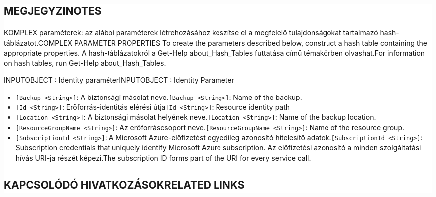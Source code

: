 

## <span data-ttu-id="c3256-140">MEGJEGYZI</span><span class="sxs-lookup"><span data-stu-id="c3256-140">NOTES</span></span>

<span data-ttu-id="c3256-141">KOMPLEX paraméterek: az alábbi paraméterek létrehozásához készítse el a megfelelő tulajdonságokat tartalmazó hash-táblázatot.</span><span class="sxs-lookup"><span data-stu-id="c3256-141">COMPLEX PARAMETER PROPERTIES To create the parameters described below, construct a hash table containing the appropriate properties.</span></span> <span data-ttu-id="c3256-142">A hash-táblázatokról a Get-Help about_Hash_Tables futtatása című témakörben olvashat.</span><span class="sxs-lookup"><span data-stu-id="c3256-142">For information on hash tables, run Get-Help about_Hash_Tables.</span></span>

<span data-ttu-id="c3256-143">INPUTOBJECT <IBackupAdminIdentity> : Identity paraméter</span><span class="sxs-lookup"><span data-stu-id="c3256-143">INPUTOBJECT <IBackupAdminIdentity>: Identity Parameter</span></span>
  - <span data-ttu-id="c3256-144">`[Backup <String>]`: A biztonsági másolat neve.</span><span class="sxs-lookup"><span data-stu-id="c3256-144">`[Backup <String>]`: Name of the backup.</span></span>
  - <span data-ttu-id="c3256-145">`[Id <String>]`: Erőforrás-identitás elérési útja</span><span class="sxs-lookup"><span data-stu-id="c3256-145">`[Id <String>]`: Resource identity path</span></span>
  - <span data-ttu-id="c3256-146">`[Location <String>]`: A biztonsági másolat helyének neve.</span><span class="sxs-lookup"><span data-stu-id="c3256-146">`[Location <String>]`: Name of the backup location.</span></span>
  - <span data-ttu-id="c3256-147">`[ResourceGroupName <String>]`: Az erőforráscsoport neve.</span><span class="sxs-lookup"><span data-stu-id="c3256-147">`[ResourceGroupName <String>]`: Name of the resource group.</span></span>
  - <span data-ttu-id="c3256-148">`[SubscriptionId <String>]`: A Microsoft Azure-előfizetést egyedileg azonosító hitelesítő adatok.</span><span class="sxs-lookup"><span data-stu-id="c3256-148">`[SubscriptionId <String>]`: Subscription credentials that uniquely identify Microsoft Azure subscription.</span></span> <span data-ttu-id="c3256-149">Az előfizetési azonosító a minden szolgáltatási hívás URI-ja részét képezi.</span><span class="sxs-lookup"><span data-stu-id="c3256-149">The subscription ID forms part of the URI for every service call.</span></span>

## <span data-ttu-id="c3256-150">KAPCSOLÓDÓ HIVATKOZÁSOK</span><span class="sxs-lookup"><span data-stu-id="c3256-150">RELATED LINKS</span></span>

